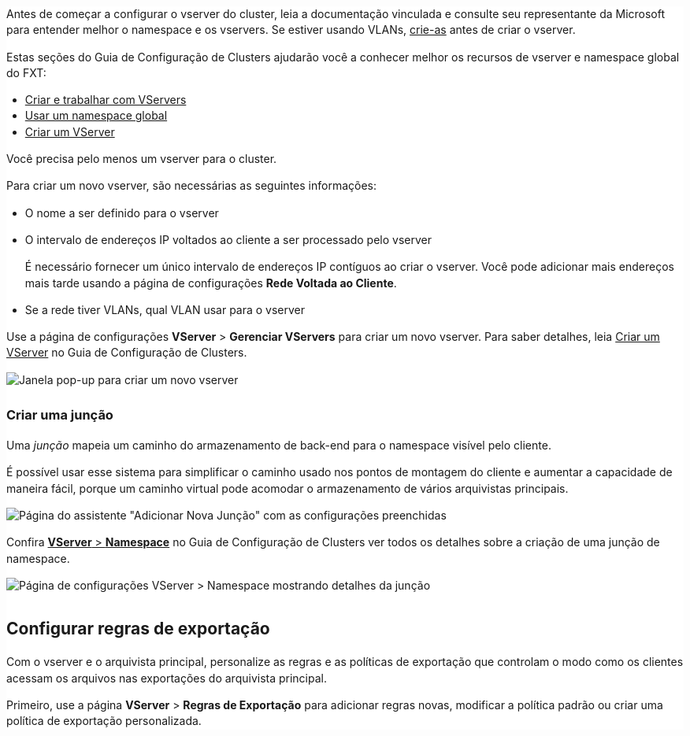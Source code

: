 Antes de começar a configurar o vserver do cluster, leia a documentação vinculada e consulte seu representante da Microsoft para entender melhor o namespace e os vservers. Se estiver usando VLANs, [crie-as](fxt-configure-network.md#adjust-network-settings) antes de criar o vserver.

Estas seções do Guia de Configuração de Clusters ajudarão você a conhecer melhor os recursos de vserver e namespace global do FXT:

* [Criar e trabalhar com VServers](https://azure.github.io/Avere/legacy/ops_guide/4_7/html/settings_overview.html#creating-and-working-with-vservers)
* [Usar um namespace global](https://azure.github.io/Avere/legacy/ops_guide/4_7/html/gns_overview.html)
* [Criar um VServer](https://azure.github.io/Avere/legacy/ops_guide/4_7/html/gui_vserver_manage.html#creating-a-vserver)

Você precisa pelo menos um vserver para o cluster.

Para criar um novo vserver, são necessárias as seguintes informações:

* O nome a ser definido para o vserver

* O intervalo de endereços IP voltados ao cliente a ser processado pelo vserver

  É necessário fornecer um único intervalo de endereços IP contíguos ao criar o vserver. Você pode adicionar mais endereços mais tarde usando a página de configurações **Rede Voltada ao Cliente**.

* Se a rede tiver VLANs, qual VLAN usar para o vserver

Use a página de configurações **VServer** > **Gerenciar VServers** para criar um novo vserver. Para saber detalhes, leia [Criar um VServer](https://azure.github.io/Avere/legacy/ops_guide/4_7/html/gui_vserver_manage.html#creating-a-vserver) no Guia de Configuração de Clusters.

![Janela pop-up para criar um novo vserver](media/fxt-cluster-config/new-vserver.png)

### <a name="create-a-junction"></a>Criar uma junção

Uma *junção* mapeia um caminho do armazenamento de back-end para o namespace visível pelo cliente.

É possível usar esse sistema para simplificar o caminho usado nos pontos de montagem do cliente e aumentar a capacidade de maneira fácil, porque um caminho virtual pode acomodar o armazenamento de vários arquivistas principais.

![Página do assistente "Adicionar Nova Junção" com as configurações preenchidas](media/fxt-cluster-config/add-junction-full.png)

Confira [**VServer** > **Namespace**](https://azure.github.io/Avere/legacy/ops_guide/4_7/html/gui_namespace.html) no Guia de Configuração de Clusters ver todos os detalhes sobre a criação de uma junção de namespace.

![Página de configurações VServer > Namespace mostrando detalhes da junção](media/fxt-cluster-config/namespace-populated.png)

## <a name="configure-export-rules"></a>Configurar regras de exportação

Com o vserver e o arquivista principal, personalize as regras e as políticas de exportação que controlam o modo como os clientes acessam os arquivos nas exportações do arquivista principal.

Primeiro, use a página **VServer** > **Regras de Exportação** para adicionar regras novas, modificar a política padrão ou criar uma política de exportação personalizada.
